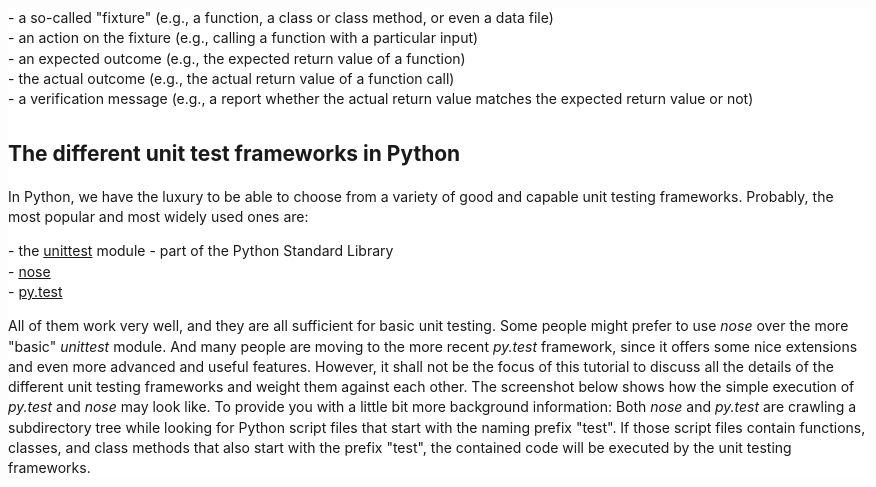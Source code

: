 \- a so-called "fixture" (e.g., a function, a class or class method, or even a
data file)  
\- an action on the fixture (e.g., calling a function with a particular input)  
\- an expected outcome (e.g., the expected return value of a function)  
\- the actual outcome (e.g., the actual return value of a function call)  
\- a verification message (e.g., a report whether the actual return value
matches the expected return value or not)

  
  

## The different unit test frameworks in Python

In Python, we have the luxury to be able to choose from a variety of good and
capable unit testing frameworks. Probably, the most popular and most widely
used ones are:  
  
\- the [unittest](http://docs.python.org/3.3/library/unittest.html) module -
part of the Python Standard Library  
\- [nose](https://nose.readthedocs.org/en/latest/index.html)  
\- [py.test](http://pytest.org/latest/index.html)  
  
All of them work very well, and they are all sufficient for basic unit
testing. Some people might prefer to use _nose_ over the more "basic"
_unittest_ module. And many people are moving to the more recent _py.test_
framework, since it offers some nice extensions and even more advanced and
useful features. However, it shall not be the focus of this tutorial to
discuss all the details of the different unit testing frameworks and weight
them against each other. The screenshot below shows how the simple execution
of _py.test_ and _nose_ may look like. To provide you with a little bit more
background information: Both _nose_ and _py.test_ are crawling a subdirectory
tree while looking for Python script files that start with the naming prefix
"test". If those script files contain functions, classes, and class methods
that also start with the prefix "test", the contained code will be executed by
the unit testing frameworks.  
  